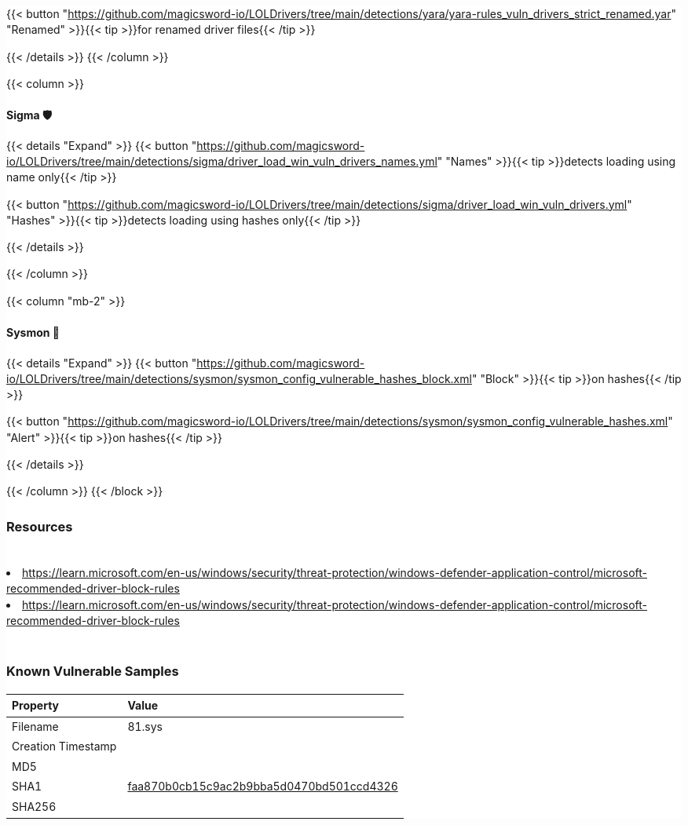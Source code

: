 {{< button "https://github.com/magicsword-io/LOLDrivers/tree/main/detections/yara/yara-rules_vuln_drivers_strict_renamed.yar" "Renamed" >}}{{< tip >}}for renamed driver files{{< /tip >}} 


{{< /details >}}
{{< /column >}}



{{< column >}}

#### Sigma 🛡️
{{< details "Expand" >}}
{{< button "https://github.com/magicsword-io/LOLDrivers/tree/main/detections/sigma/driver_load_win_vuln_drivers_names.yml" "Names" >}}{{< tip >}}detects loading using name only{{< /tip >}} 


{{< button "https://github.com/magicsword-io/LOLDrivers/tree/main/detections/sigma/driver_load_win_vuln_drivers.yml" "Hashes" >}}{{< tip >}}detects loading using hashes only{{< /tip >}} 

{{< /details >}}

{{< /column >}}


{{< column "mb-2" >}}

#### Sysmon 🔎
{{< details "Expand" >}}
{{< button "https://github.com/magicsword-io/LOLDrivers/tree/main/detections/sysmon/sysmon_config_vulnerable_hashes_block.xml" "Block" >}}{{< tip >}}on hashes{{< /tip >}} 

{{< button "https://github.com/magicsword-io/LOLDrivers/tree/main/detections/sysmon/sysmon_config_vulnerable_hashes.xml" "Alert" >}}{{< tip >}}on hashes{{< /tip >}} 

{{< /details >}}

{{< /column >}}
{{< /block >}}


### Resources
<br>
<li><a href=" https://learn.microsoft.com/en-us/windows/security/threat-protection/windows-defender-application-control/microsoft-recommended-driver-block-rules"> https://learn.microsoft.com/en-us/windows/security/threat-protection/windows-defender-application-control/microsoft-recommended-driver-block-rules</a></li>
<li><a href="https://learn.microsoft.com/en-us/windows/security/threat-protection/windows-defender-application-control/microsoft-recommended-driver-block-rules">https://learn.microsoft.com/en-us/windows/security/threat-protection/windows-defender-application-control/microsoft-recommended-driver-block-rules</a></li>
<br>


### Known Vulnerable Samples

| Property           | Value |
|:-------------------|:------|
| Filename           | 81.sys |
| Creation Timestamp           |  |
| MD5                | [](https://www.virustotal.com/gui/file/) |
| SHA1               | [faa870b0cb15c9ac2b9bba5d0470bd501ccd4326](https://www.virustotal.com/gui/file/faa870b0cb15c9ac2b9bba5d0470bd501ccd4326) |
| SHA256             | [](https://www.virustotal.com/gui/file/) |
